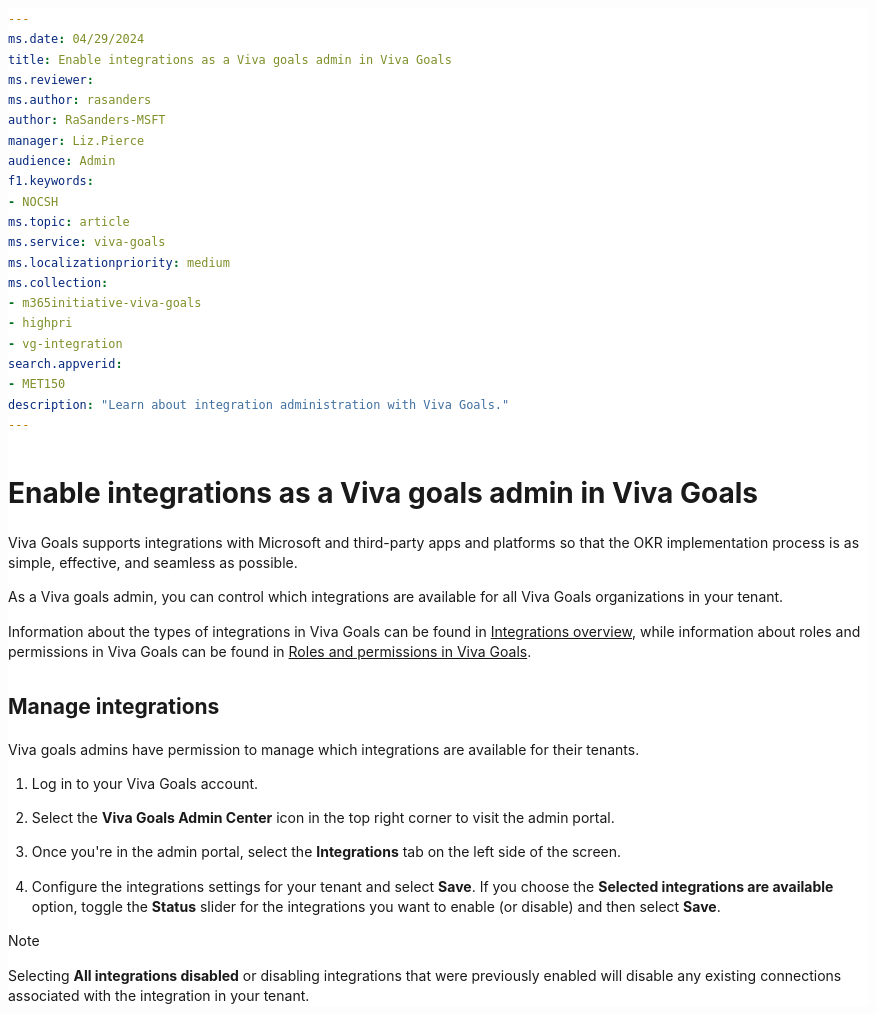 ```yaml
---
ms.date: 04/29/2024
title: Enable integrations as a Viva goals admin in Viva Goals
ms.reviewer: 
ms.author: rasanders
author: RaSanders-MSFT
manager: Liz.Pierce
audience: Admin
f1.keywords:
- NOCSH
ms.topic: article
ms.service: viva-goals
ms.localizationpriority: medium
ms.collection:  
- m365initiative-viva-goals
- highpri
- vg-integration
search.appverid:
- MET150
description: "Learn about integration administration with Viva Goals."
---
```


# Enable integrations as a Viva goals admin in Viva Goals

Viva Goals supports integrations with Microsoft and third-party apps and platforms so that the OKR implementation process is as simple, effective, and seamless as possible.

As a Viva goals admin, you can control which integrations are available for all Viva Goals organizations in your tenant.

Information about the types of integrations in Viva Goals can be found in [Integrations overview](#integrations-overview), while information about roles and permissions in Viva Goals can be found in [Roles and permissions in Viva Goals](roles-permissions-in-viva-goals.md).

## Manage integrations

Viva goals admins have permission to manage which integrations are available for their tenants.

1. Log in to your Viva Goals account.

1. Select the **Viva Goals Admin Center** icon in the top right corner to visit the admin portal.

1. Once you're in the admin portal, select the **Integrations** tab on the left side of the screen.

1. Configure the integrations settings for your tenant and select **Save**. If you choose the **Selected integrations are available** option, toggle the **Status** slider for the integrations you want to enable (or disable) and then select **Save**.

> [!NOTE]
> Selecting **All integrations disabled** or disabling integrations that were previously enabled will disable any existing connections associated with the integration in your tenant.
